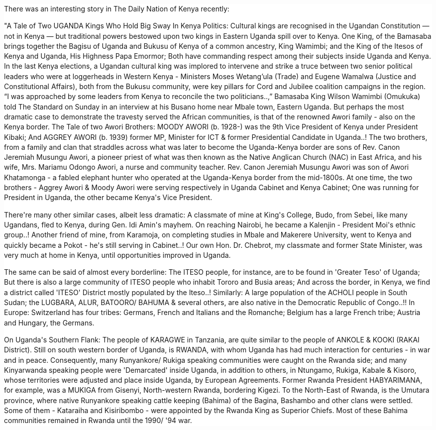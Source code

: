 There was an interesting story in The Daily Nation of Kenya recently:

"A Tale of Two UGANDA Kings Who Hold Big Sway In Kenya Politics:
Cultural kings are recognised in the Ugandan Constitution — not in Kenya — but traditional powers bestowed upon two kings in Eastern Uganda spill over to Kenya.
One King, of the Bamasaba brings together the Bagisu of Uganda and Bukusu of Kenya of a common ancestry, King Wamimbi; and the King of the Itesos of Kenya and Uganda, His Highness Papa Emormor; Both have commanding respect among their subjects inside Uganda and Kenya.
In the last Kenya elections, a Ugandan cultural king was implored to intervene and strike a truce between two senior political leaders who were at loggerheads in Western Kenya - Ministers Moses Wetang’ula (Trade) and Eugene Wamalwa (Justice and Constitutional Affairs), both from the Bukusu community, were key pillars for Cord and Jubilee coalition campaigns in the region.
“I was approached by some leaders from Kenya to reconcile the two politicians..,” Bamasaba King  Wilson Wamimbi (Omukuka)  told The Standard on Sunday in an interview at his Busano home near Mbale town, Eastern Uganda.
But perhaps the most dramatic case to demonstrate the travesty served the African communities, is that of the renowned Awori family - also on the Kenya border.
The Tale of two Awori Brothers:
MOODY AWORI (b. 1928-) was the 9th Vice President of Kenya under President Kibaki; And
AGGREY AWORI (b. 1939) former MP, Minister for ICT & former Presidential Candidate in Uganda..!
The two brothers, from a family and clan that straddles across what was later to become the Uganda-Kenya border are sons of Rev. Canon Jeremiah Musungu Awori, a pioneer priest of what was then known as the Native Anglican Church (NAC) in East Africa, and his wife,
Mrs. Mariamu Odongo Awori, a nurse and community teacher. Rev. Canon Jeremiah Musungu Awori was son of Awori Khatamonga - a fabled elephant hunter who operated at the Uganda-Kenya border from the mid-1800s.
 At one time, the two brothers - Aggrey Awori & Moody Awori were serving respectively in Uganda Cabinet and Kenya Cabinet; One was running for President in Uganda, the other became Kenya's Vice President.

There're many other similar cases, albeit less dramatic:
A classmate of mine at King's College, Budo, from Sebei, like many Ugandans, fled to Kenya, during Gen. Idi Amin's mayhem. On reaching Nairobi, he became a Kalenjin - President Moi's ethnic group..! Another friend of mine, from Karamoja, on completing studies in Mbale and Makerere University, went to Kenya and quickly became a Pokot - he's still serving in  Cabinet..!
Our own Hon. Dr. Chebrot, my classmate and former State Minister, was very much at home in Kenya, until opportunities improved in Uganda.

The same can be said of almost every borderline: The ITESO people, for instance, are to be found in 'Greater Teso' of Uganda; But there is also a large community of ITESO people who inhabit Tororo and Busia areas; And across the border, in Kenya, we find a district called 'ITESO' District mostly populated by the Iteso..!
Similarly: A large population of the ACHOLI people in South Sudan; the LUGBARA, ALUR, BATOORO/ BAHUMA & several others, are also native in the Democratic Republic of Congo..!!
In Europe: Switzerland has four tribes: Germans, French and Italians and the Romanche;
Belgium has a large French tribe; Austria and Hungary, the Germans.

On Uganda's Southern Flank: The people of KARAGWE in Tanzania, are quite similar to the people of ANKOLE & KOOKI (RAKAI District).
Still on south western border of Uganda, is RWANDA, with whom Uganda has had much interaction for centuries - in war and in peace. Consequently, many Runyankore/ Rukiga speaking communities were caught on the Rwanda side; and many Kinyarwanda speaking people were 'Demarcated' inside Uganda, in addition to others, in Ntungamo, Rukiga, Kabale & Kisoro, whose territories were adjusted and place inside Uganda, by European Agreements.
Former Rwanda President HABYARIMANA, for example, was a MUKIGA from Gisenyi, North-western Rwanda, bordering Kigezi.
To the North-East of Rwanda, is the Umutara province, where native Runyankore speaking cattle keeping (Bahima) of the Bagina, Bashambo and other clans were settled. Some of them - Kataraiha and Kisiribombo - were appointed by the Rwanda King as Superior Chiefs. Most of these Bahima communities remained in Rwanda until the 1990/ '94 war.
